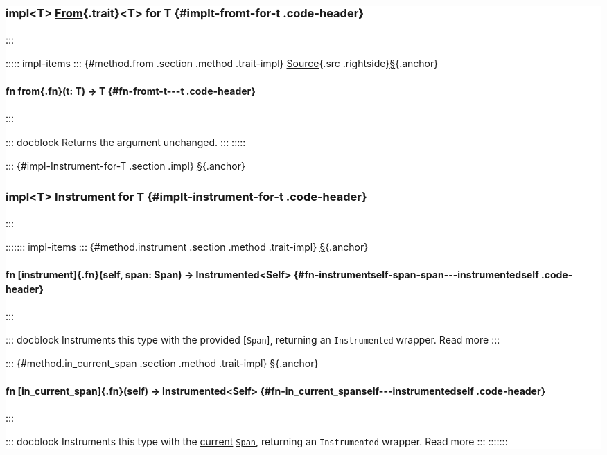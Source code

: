 ### impl\<T\> [From](https://doc.rust-lang.org/1.86.0/core/convert/trait.From.html "trait core::convert::From"){.trait}\<T\> for T {#implt-fromt-for-t .code-header}
:::

::::: impl-items
::: {#method.from .section .method .trait-impl}
[Source](https://doc.rust-lang.org/1.86.0/src/core/convert/mod.rs.html#770){.src
.rightside}[§](#method.from){.anchor}

#### fn [from](https://doc.rust-lang.org/1.86.0/core/convert/trait.From.html#tymethod.from){.fn}(t: T) -\> T {#fn-fromt-t---t .code-header}
:::

::: docblock
Returns the argument unchanged.
:::
:::::

::: {#impl-Instrument-for-T .section .impl}
[§](#impl-Instrument-for-T){.anchor}

### impl\<T\> Instrument for T {#implt-instrument-for-t .code-header}
:::

::::::: impl-items
::: {#method.instrument .section .method .trait-impl}
[§](#method.instrument){.anchor}

#### fn [instrument]{.fn}(self, span: Span) -\> Instrumented\<Self\> {#fn-instrumentself-span-span---instrumentedself .code-header}
:::

::: docblock
Instruments this type with the provided \[`Span`\], returning an
`Instrumented` wrapper. Read more
:::

::: {#method.in_current_span .section .method .trait-impl}
[§](#method.in_current_span){.anchor}

#### fn [in_current_span]{.fn}(self) -\> Instrumented\<Self\> {#fn-in_current_spanself---instrumentedself .code-header}
:::

::: docblock
Instruments this type with the [current](super::Span::current())
[`Span`](crate::Span), returning an `Instrumented` wrapper. Read more
:::
:::::::
